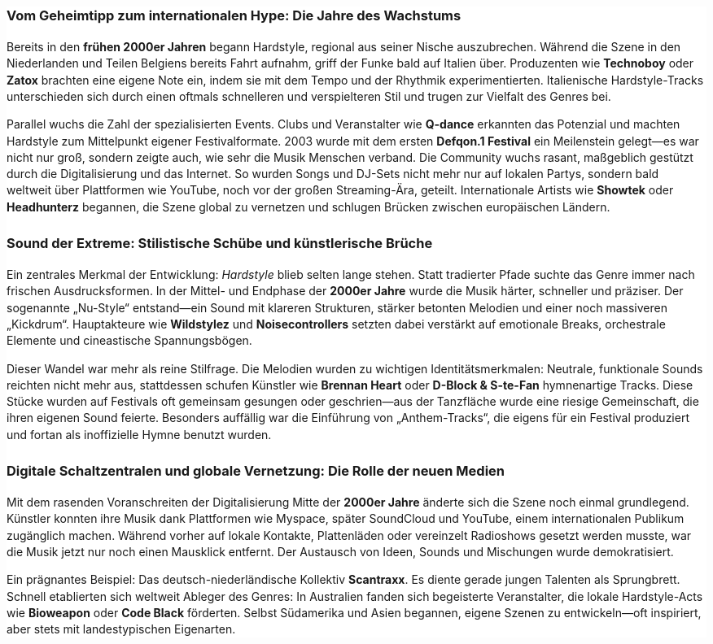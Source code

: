 ### Vom Geheimtipp zum internationalen Hype: Die Jahre des Wachstums

Bereits in den **frühen 2000er Jahren** begann Hardstyle, regional aus seiner Nische auszubrechen.
Während die Szene in den Niederlanden und Teilen Belgiens bereits Fahrt aufnahm, griff der Funke
bald auf Italien über. Produzenten wie **Technoboy** oder **Zatox** brachten eine eigene Note ein,
indem sie mit dem Tempo und der Rhythmik experimentierten. Italienische Hardstyle-Tracks
unterschieden sich durch einen oftmals schnelleren und verspielteren Stil und trugen zur Vielfalt
des Genres bei.

Parallel wuchs die Zahl der spezialisierten Events. Clubs und Veranstalter wie **Q-dance** erkannten
das Potenzial und machten Hardstyle zum Mittelpunkt eigener Festivalformate. 2003 wurde mit dem
ersten **Defqon.1 Festival** ein Meilenstein gelegt—es war nicht nur groß, sondern zeigte auch, wie
sehr die Musik Menschen verband. Die Community wuchs rasant, maßgeblich gestützt durch die
Digitalisierung und das Internet. So wurden Songs und DJ-Sets nicht mehr nur auf lokalen Partys,
sondern bald weltweit über Plattformen wie YouTube, noch vor der großen Streaming-Ära, geteilt.
Internationale Artists wie **Showtek** oder **Headhunterz** begannen, die Szene global zu vernetzen
und schlugen Brücken zwischen europäischen Ländern.

### Sound der Extreme: Stilistische Schübe und künstlerische Brüche

Ein zentrales Merkmal der Entwicklung: _Hardstyle_ blieb selten lange stehen. Statt tradierter Pfade
suchte das Genre immer nach frischen Ausdrucksformen. In der Mittel- und Endphase der **2000er
Jahre** wurde die Musik härter, schneller und präziser. Der sogenannte „Nu-Style“ entstand—ein Sound
mit klareren Strukturen, stärker betonten Melodien und einer noch massiveren „Kickdrum“.
Hauptakteure wie **Wildstylez** und **Noisecontrollers** setzten dabei verstärkt auf emotionale
Breaks, orchestrale Elemente und cineastische Spannungsbögen.

Dieser Wandel war mehr als reine Stilfrage. Die Melodien wurden zu wichtigen Identitätsmerkmalen:
Neutrale, funktionale Sounds reichten nicht mehr aus, stattdessen schufen Künstler wie **Brennan
Heart** oder **D-Block & S-te-Fan** hymnenartige Tracks. Diese Stücke wurden auf Festivals oft
gemeinsam gesungen oder geschrien—aus der Tanzfläche wurde eine riesige Gemeinschaft, die ihren
eigenen Sound feierte. Besonders auffällig war die Einführung von „Anthem-Tracks“, die eigens für
ein Festival produziert und fortan als inoffizielle Hymne benutzt wurden.

### Digitale Schaltzentralen und globale Vernetzung: Die Rolle der neuen Medien

Mit dem rasenden Voranschreiten der Digitalisierung Mitte der **2000er Jahre** änderte sich die
Szene noch einmal grundlegend. Künstler konnten ihre Musik dank Plattformen wie Myspace, später
SoundCloud und YouTube, einem internationalen Publikum zugänglich machen. Während vorher auf lokale
Kontakte, Plattenläden oder vereinzelt Radioshows gesetzt werden musste, war die Musik jetzt nur
noch einen Mausklick entfernt. Der Austausch von Ideen, Sounds und Mischungen wurde demokratisiert.

Ein prägnantes Beispiel: Das deutsch-niederländische Kollektiv **Scantraxx**. Es diente gerade
jungen Talenten als Sprungbrett. Schnell etablierten sich weltweit Ableger des Genres: In Australien
fanden sich begeisterte Veranstalter, die lokale Hardstyle-Acts wie **Bioweapon** oder **Code
Black** förderten. Selbst Südamerika und Asien begannen, eigene Szenen zu entwickeln—oft inspiriert,
aber stets mit landestypischen Eigenarten.
